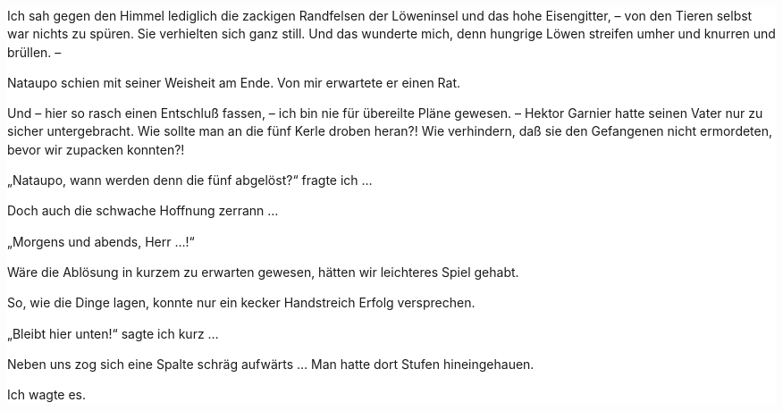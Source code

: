 Ich sah gegen den Himmel lediglich die zackigen Randfelsen der Löweninsel und
das hohe Eisengitter, – von den Tieren selbst war nichts zu spüren. Sie
verhielten sich ganz still. Und das wunderte mich, denn hungrige Löwen streifen
umher und knurren und brüllen. –

Nataupo schien mit seiner Weisheit am Ende. Von mir erwartete er einen Rat.

Und – hier so rasch einen Entschluß fassen, – ich bin nie für übereilte Pläne
gewesen. – Hektor Garnier hatte seinen Vater nur zu sicher untergebracht. Wie
sollte man an die fünf Kerle droben heran?! Wie verhindern, daß sie den
Gefangenen nicht ermordeten, bevor wir zupacken konnten?!

„Nataupo, wann werden denn die fünf abgelöst?“ fragte ich …

Doch auch die schwache Hoffnung zerrann …

„Morgens und abends, Herr …!“

Wäre die Ablösung in kurzem zu erwarten gewesen, hätten wir leichteres Spiel
gehabt.

So, wie die Dinge lagen, konnte nur ein kecker Handstreich Erfolg versprechen.

„Bleibt hier unten!“ sagte ich kurz …

Neben uns zog sich eine Spalte schräg aufwärts … Man hatte dort Stufen
hineingehauen.

Ich wagte es.


